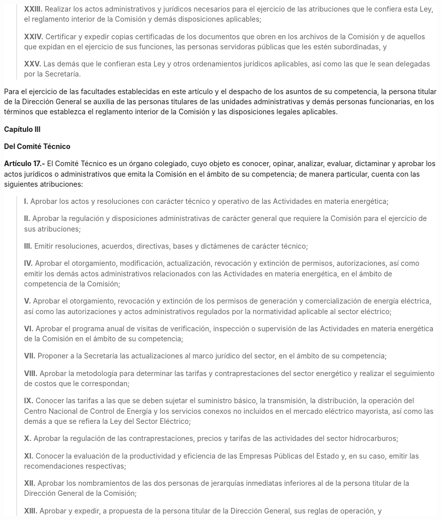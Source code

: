 > **XXIII.** Realizar los actos administrativos y jurídicos necesarios para el ejercicio de las atribuciones que le confiera esta Ley, el reglamento interior de la Comisión y demás disposiciones aplicables;
>
> **XXIV.** Certificar y expedir copias certificadas de los documentos que obren en los archivos de la Comisión y de aquellos que expidan en el ejercicio de sus funciones, las personas servidoras públicas que les estén subordinadas, y
>
> **XXV.** Las demás que le confieran esta Ley y otros ordenamientos jurídicos aplicables, así como las que le sean delegadas por la Secretaría.

Para el ejercicio de las facultades establecidas en este artículo y el despacho de los asuntos de su competencia, la persona titular de la Dirección General se auxilia de las personas titulares de las unidades administrativas y demás personas funcionarias, en los términos que establezca el reglamento interior de la Comisión y las disposiciones legales aplicables.

**Capítulo III**

**Del Comité Técnico**

**Artículo 17.-** El Comité Técnico es un órgano colegiado, cuyo objeto es conocer, opinar, analizar, evaluar, dictaminar y aprobar los actos jurídicos o administrativos que emita la Comisión en el ámbito de su competencia; de manera particular, cuenta con las siguientes atribuciones:

> **I.** Aprobar los actos y resoluciones con carácter técnico y operativo de las Actividades en materia energética;
>
> **II.** Aprobar la regulación y disposiciones administrativas de carácter general que requiere la Comisión para el ejercicio de sus atribuciones;
>
> **III.** Emitir resoluciones, acuerdos, directivas, bases y dictámenes de carácter técnico;
>
> **IV.** Aprobar el otorgamiento, modificación, actualización, revocación y extinción de permisos, autorizaciones, así como emitir los demás actos administrativos relacionados con las Actividades en materia energética, en el ámbito de competencia de la Comisión;
>
> **V.** Aprobar el otorgamiento, revocación y extinción de los permisos de generación y comercialización de energía eléctrica, así como las autorizaciones y actos administrativos regulados por la normatividad aplicable al sector eléctrico;
>
> **VI.** Aprobar el programa anual de visitas de verificación, inspección o supervisión de las Actividades en materia energética de la Comisión en el ámbito de su competencia;
>
> **VII.** Proponer a la Secretaría las actualizaciones al marco jurídico del sector, en el ámbito de su competencia;
>
> **VIII.** Aprobar la metodología para determinar las tarifas y contraprestaciones del sector energético y realizar el seguimiento de costos que le correspondan;
>
> **IX.** Conocer las tarifas a las que se deben sujetar el suministro básico, la transmisión, la distribución, la operación del Centro Nacional de Control de Energía y los servicios conexos no incluidos en el mercado eléctrico mayorista, así como las demás a que se refiera la Ley del Sector Eléctrico;
>
> **X.** Aprobar la regulación de las contraprestaciones, precios y tarifas de las actividades del sector hidrocarburos;
>
> **XI.** Conocer la evaluación de la productividad y eficiencia de las Empresas Públicas del Estado y, en su caso, emitir las recomendaciones respectivas;
>
> **XII.** Aprobar los nombramientos de las dos personas de jerarquías inmediatas inferiores al de la persona titular de la Dirección General de la Comisión;
>
> **XIII.** Aprobar y expedir, a propuesta de la persona titular de la Dirección General, sus reglas de operación, y
>